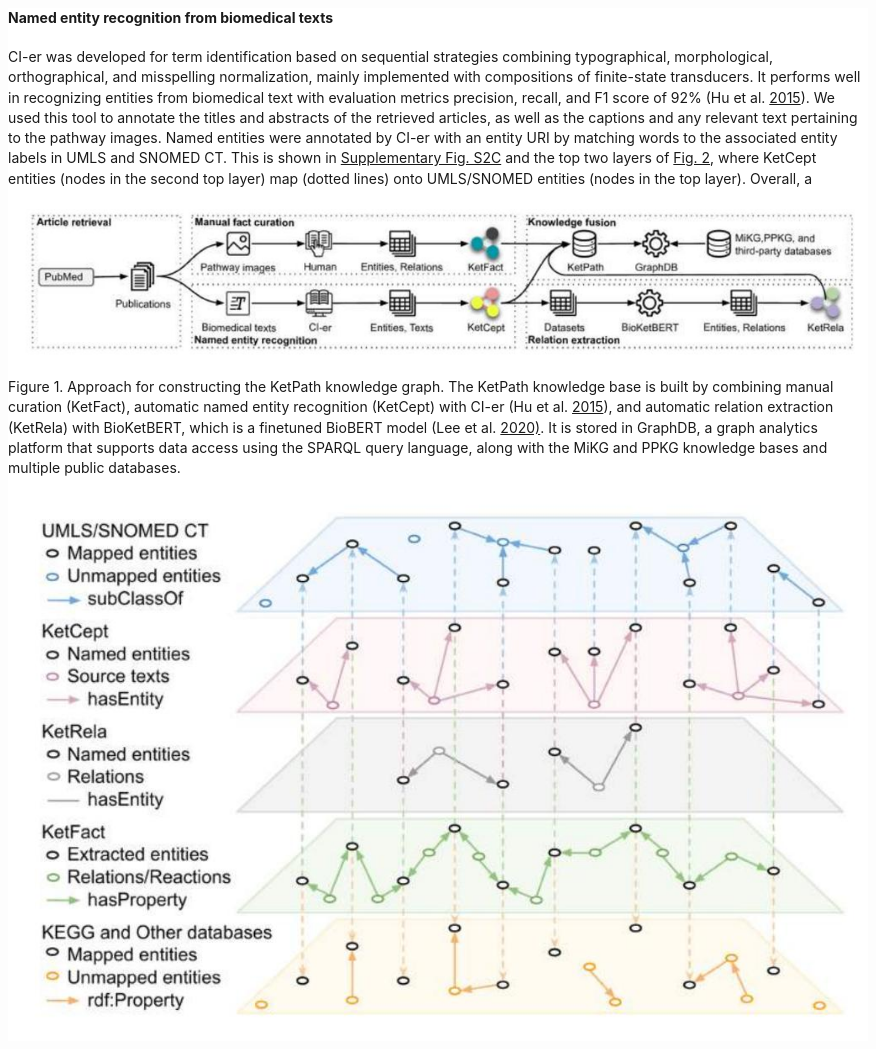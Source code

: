 #### Named entity recognition from biomedical texts

CI-er was developed for term identification based on sequential strategies combining typographical, morphological, orthographical, and misspelling normalization, mainly implemented with compositions of finite-state transducers. It performs well in recognizing entities from biomedical text with evaluation metrics precision, recall, and F1 score of 92% (Hu et al. [2015](#page-8-0)). We used this tool to annotate the titles and abstracts of the retrieved articles, as well as the captions and any relevant text pertaining to the pathway images. Named entities were annotated by CI-er with an entity URI by matching words to the associated entity labels in UMLS and SNOMED CT. This is shown in [Supplementary Fig. S2C](https://academic.oup.com/bioinformatics/article-lookup/doi/10.1093/bioinformatics/btad771#supplementary-data) and the top two layers of [Fig. 2](#page-2-0), where KetCept entities (nodes in the second top layer) map (dotted lines) onto UMLS/SNOMED entities (nodes in the top layer). Overall, a

![](_page_2_Figure_1.jpeg)


Figure 1. Approach for constructing the KetPath knowledge graph. The KetPath knowledge base is built by combining manual curation (KetFact), automatic named entity recognition (KetCept) with CI-er (Hu et al. [2015](#page-8-0)), and automatic relation extraction (KetRela) with BioKetBERT, which is a finetuned BioBERT model (Lee et al. [2020\)](#page-8-0). It is stored in GraphDB, a graph analytics platform that supports data access using the SPARQL query language, along with the MiKG and PPKG knowledge bases and multiple public databases.

![](_page_2_Figure_3.jpeg)
